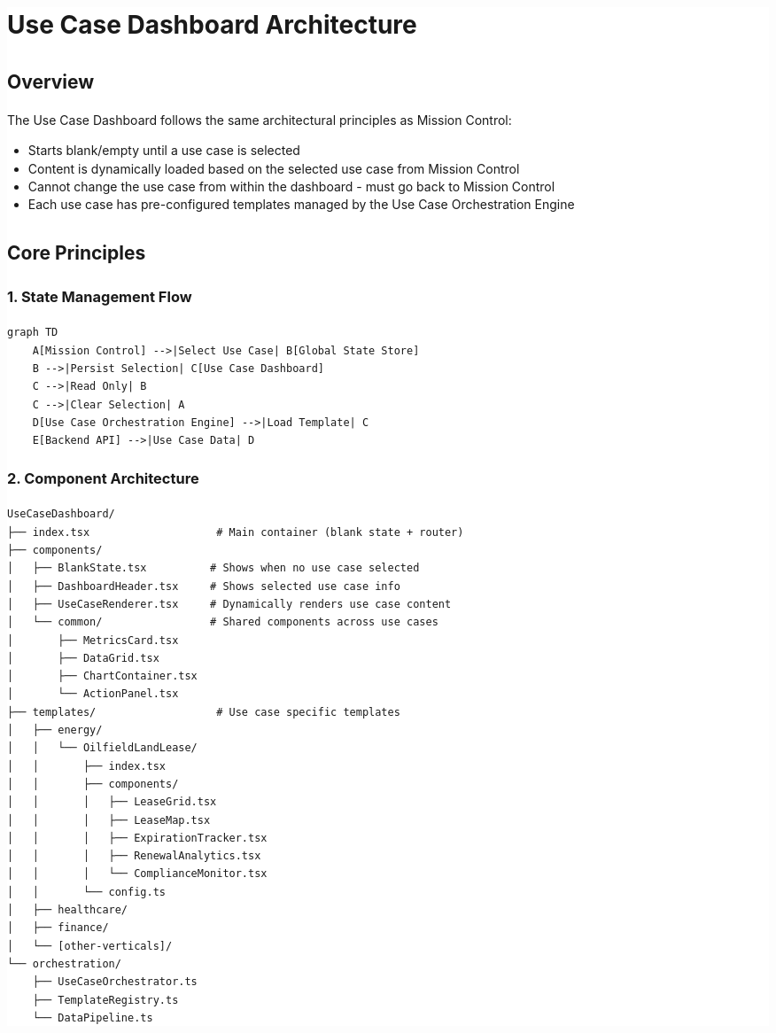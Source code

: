 # Use Case Dashboard Architecture

## Overview

The Use Case Dashboard follows the same architectural principles as Mission Control:
- Starts blank/empty until a use case is selected
- Content is dynamically loaded based on the selected use case from Mission Control
- Cannot change the use case from within the dashboard - must go back to Mission Control
- Each use case has pre-configured templates managed by the Use Case Orchestration Engine

## Core Principles

### 1. State Management Flow

```mermaid
graph TD
    A[Mission Control] -->|Select Use Case| B[Global State Store]
    B -->|Persist Selection| C[Use Case Dashboard]
    C -->|Read Only| B
    C -->|Clear Selection| A
    D[Use Case Orchestration Engine] -->|Load Template| C
    E[Backend API] -->|Use Case Data| D
```

### 2. Component Architecture

```
UseCaseDashboard/
├── index.tsx                    # Main container (blank state + router)
├── components/
│   ├── BlankState.tsx          # Shows when no use case selected
│   ├── DashboardHeader.tsx     # Shows selected use case info
│   ├── UseCaseRenderer.tsx     # Dynamically renders use case content
│   └── common/                 # Shared components across use cases
│       ├── MetricsCard.tsx
│       ├── DataGrid.tsx
│       ├── ChartContainer.tsx
│       └── ActionPanel.tsx
├── templates/                   # Use case specific templates
│   ├── energy/
│   │   └── OilfieldLandLease/
│   │       ├── index.tsx
│   │       ├── components/
│   │       │   ├── LeaseGrid.tsx
│   │       │   ├── LeaseMap.tsx
│   │       │   ├── ExpirationTracker.tsx
│   │       │   ├── RenewalAnalytics.tsx
│   │       │   └── ComplianceMonitor.tsx
│   │       └── config.ts
│   ├── healthcare/
│   ├── finance/
│   └── [other-verticals]/
└── orchestration/
    ├── UseCaseOrchestrator.ts
    ├── TemplateRegistry.ts
    └── DataPipeline.ts
```
